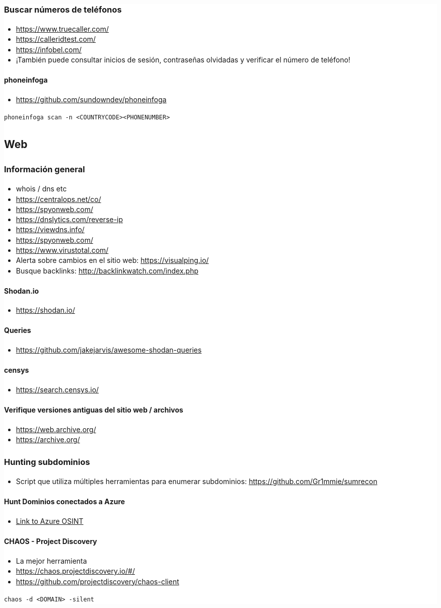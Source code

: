 ### Buscar números de teléfonos
- https://www.truecaller.com/
- https://calleridtest.com/
- https://infobel.com/
- ¡También puede consultar inicios de sesión, contraseñas olvidadas y verificar el número de teléfono!

#### phoneinfoga
- https://github.com/sundowndev/phoneinfoga
```
phoneinfoga scan -n <COUNTRYCODE><PHONENUMBER>
```

## Web
### Información general
- whois / dns etc
- https://centralops.net/co/
- https://spyonweb.com/
- https://dnslytics.com/reverse-ip
- https://viewdns.info/
- https://spyonweb.com/
- https://www.virustotal.com/
- Alerta sobre cambios en el sitio web: https://visualping.io/
- Busque backlinks: http://backlinkwatch.com/index.php

#### Shodan.io
- https://shodan.io/
#### Queries
- https://github.com/jakejarvis/awesome-shodan-queries

#### censys
- https://search.censys.io/

#### Verifique versiones antiguas del sitio web / archivos
- https://web.archive.org/
- https://archive.org/

### Hunting subdominios
- Script que utiliza múltiples herramientas para enumerar subdominios: https://github.com/Gr1mmie/sumrecon

#### Hunt Dominios conectados a Azure
- [Link to Azure OSINT](#get-tenant-domains)

#### CHAOS - Project Discovery
- La mejor herramienta
- https://chaos.projectdiscovery.io/#/
- https://github.com/projectdiscovery/chaos-client

```
chaos -d <DOMAIN> -silent
```
